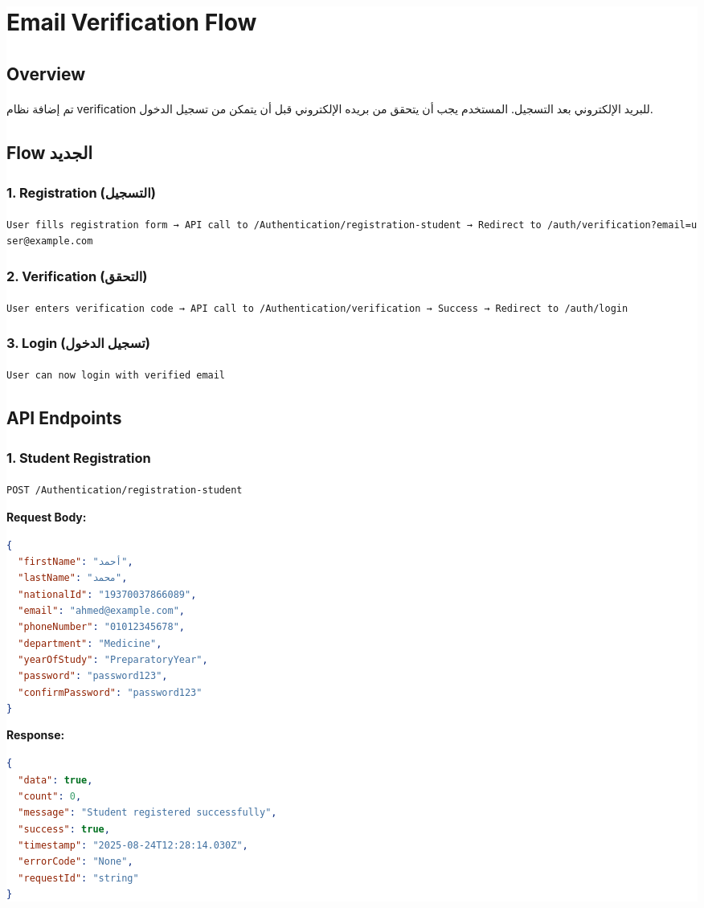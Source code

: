 # Email Verification Flow

## Overview
تم إضافة نظام verification للبريد الإلكتروني بعد التسجيل. المستخدم يجب أن يتحقق من بريده الإلكتروني قبل أن يتمكن من تسجيل الدخول.

## Flow الجديد

### 1. **Registration (التسجيل)**
```
User fills registration form → API call to /Authentication/registration-student → Redirect to /auth/verification?email=user@example.com
```

### 2. **Verification (التحقق)**
```
User enters verification code → API call to /Authentication/verification → Success → Redirect to /auth/login
```

### 3. **Login (تسجيل الدخول)**
```
User can now login with verified email
```

## API Endpoints

### 1. **Student Registration**
```
POST /Authentication/registration-student
```

**Request Body:**
```json
{
  "firstName": "أحمد",
  "lastName": "محمد",
  "nationalId": "19370037866089",
  "email": "ahmed@example.com",
  "phoneNumber": "01012345678",
  "department": "Medicine",
  "yearOfStudy": "PreparatoryYear",
  "password": "password123",
  "confirmPassword": "password123"
}
```

**Response:**
```json
{
  "data": true,
  "count": 0,
  "message": "Student registered successfully",
  "success": true,
  "timestamp": "2025-08-24T12:28:14.030Z",
  "errorCode": "None",
  "requestId": "string"
}
```
